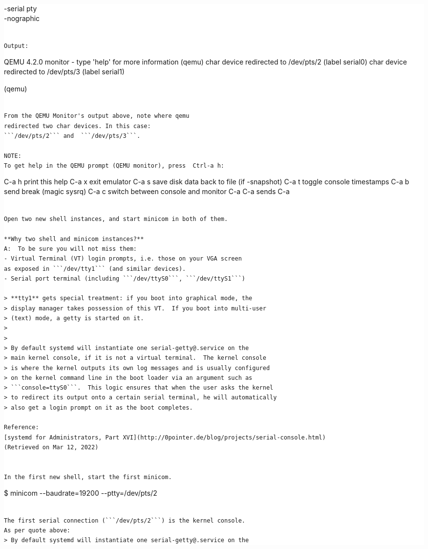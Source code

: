  -serial pty \
 -nographic
```

Output:

```
QEMU 4.2.0 monitor - type 'help' for more information
(qemu) char device redirected to /dev/pts/2 (label serial0)
char device redirected to /dev/pts/3 (label serial1)

(qemu)  
```

From the QEMU Monitor's output above, note where qemu
redirected two char devices. In this case: 
```/dev/pts/2``` and  ```/dev/pts/3```. 

NOTE:   
To get help in the QEMU prompt (QEMU monitor), press  Ctrl-a h:

```
C-a h    print this help
C-a x    exit emulator
C-a s    save disk data back to file (if -snapshot)
C-a t    toggle console timestamps
C-a b    send break (magic sysrq)
C-a c    switch between console and monitor
C-a C-a  sends C-a
```

Open two new shell instances, and start minicom in both of them.

**Why two shell and minicom instances?**   
A:  To be sure you will not miss them:
- Virtual Terminal (VT) login prompts, i.e. those on your VGA screen 
as exposed in ```/dev/tty1``` (and similar devices). 
- Serial port terminal (including ```/dev/ttyS0```, ```/dev/ttyS1```)

> **tty1** gets special treatment: if you boot into graphical mode, the 
> display manager takes possession of this VT.  If you boot into multi-user 
> (text) mode, a getty is started on it.   
>
> 
> By default systemd will instantiate one serial-getty@.service on the 
> main kernel console, if it is not a virtual terminal.  The kernel console 
> is where the kernel outputs its own log messages and is usually configured 
> on the kernel command line in the boot loader via an argument such as 
> ```console=ttyS0```.  This logic ensures that when the user asks the kernel 
> to redirect its output onto a certain serial terminal, he will automatically 
> also get a login prompt on it as the boot completes.

Reference:   
[systemd for Administrators, Part XVI](http://0pointer.de/blog/projects/serial-console.html)   
(Retrieved on Mar 12, 2022)    


In the first new shell, start the first minicom.

```
$ minicom --baudrate=19200 --ptty=/dev/pts/2
```

The first serial connection (```/dev/pts/2```) is the kernel console.
As per quote above:   
> By default systemd will instantiate one serial-getty@.service on the 
```